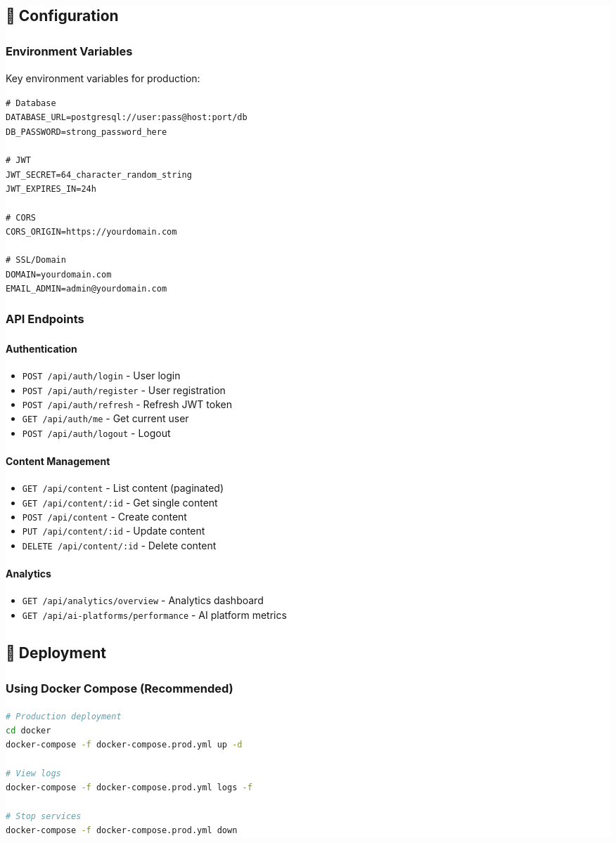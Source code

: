 ## 🔧 Configuration

### Environment Variables

Key environment variables for production:

```env
# Database
DATABASE_URL=postgresql://user:pass@host:port/db
DB_PASSWORD=strong_password_here

# JWT
JWT_SECRET=64_character_random_string
JWT_EXPIRES_IN=24h

# CORS
CORS_ORIGIN=https://yourdomain.com

# SSL/Domain
DOMAIN=yourdomain.com
EMAIL_ADMIN=admin@yourdomain.com
```

### API Endpoints

#### Authentication
- `POST /api/auth/login` - User login
- `POST /api/auth/register` - User registration
- `POST /api/auth/refresh` - Refresh JWT token
- `GET /api/auth/me` - Get current user
- `POST /api/auth/logout` - Logout

#### Content Management
- `GET /api/content` - List content (paginated)
- `GET /api/content/:id` - Get single content
- `POST /api/content` - Create content
- `PUT /api/content/:id` - Update content
- `DELETE /api/content/:id` - Delete content

#### Analytics
- `GET /api/analytics/overview` - Analytics dashboard
- `GET /api/ai-platforms/performance` - AI platform metrics

## 🚀 Deployment

### Using Docker Compose (Recommended)

```bash
# Production deployment
cd docker
docker-compose -f docker-compose.prod.yml up -d

# View logs
docker-compose -f docker-compose.prod.yml logs -f

# Stop services
docker-compose -f docker-compose.prod.yml down
```
